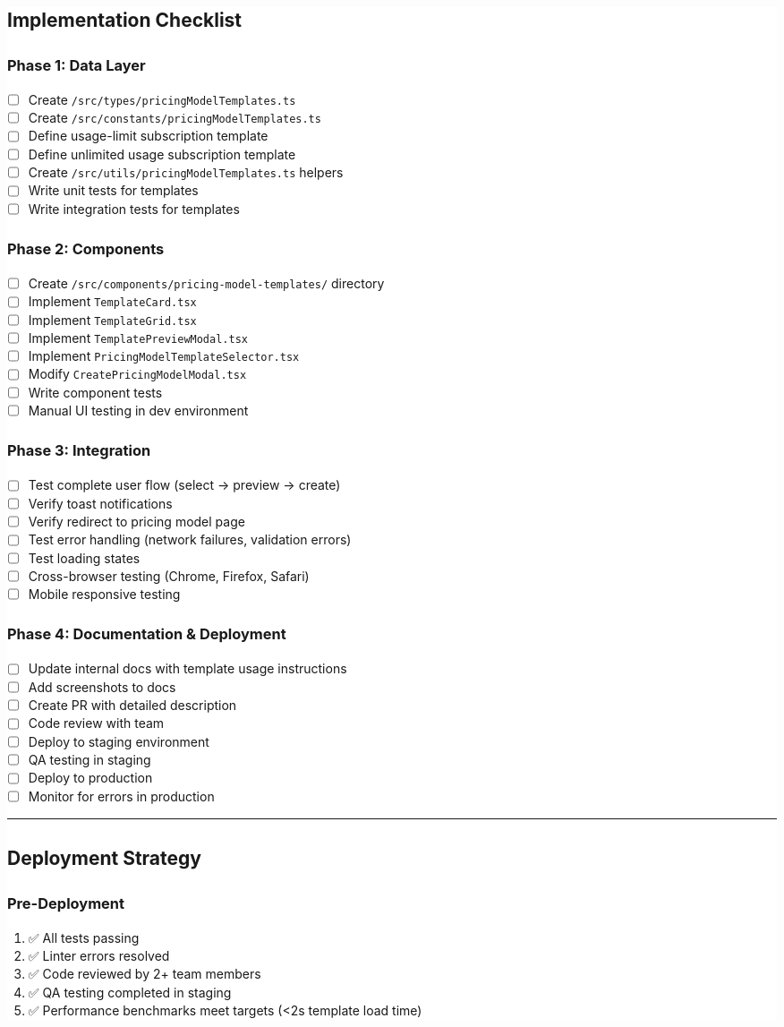 
## Implementation Checklist

### Phase 1: Data Layer
- [ ] Create `/src/types/pricingModelTemplates.ts`
- [ ] Create `/src/constants/pricingModelTemplates.ts`
- [ ] Define usage-limit subscription template
- [ ] Define unlimited usage subscription template
- [ ] Create `/src/utils/pricingModelTemplates.ts` helpers
- [ ] Write unit tests for templates
- [ ] Write integration tests for templates

### Phase 2: Components
- [ ] Create `/src/components/pricing-model-templates/` directory
- [ ] Implement `TemplateCard.tsx`
- [ ] Implement `TemplateGrid.tsx`
- [ ] Implement `TemplatePreviewModal.tsx`
- [ ] Implement `PricingModelTemplateSelector.tsx`
- [ ] Modify `CreatePricingModelModal.tsx`
- [ ] Write component tests
- [ ] Manual UI testing in dev environment

### Phase 3: Integration
- [ ] Test complete user flow (select → preview → create)
- [ ] Verify toast notifications
- [ ] Verify redirect to pricing model page
- [ ] Test error handling (network failures, validation errors)
- [ ] Test loading states
- [ ] Cross-browser testing (Chrome, Firefox, Safari)
- [ ] Mobile responsive testing

### Phase 4: Documentation & Deployment
- [ ] Update internal docs with template usage instructions
- [ ] Add screenshots to docs
- [ ] Create PR with detailed description
- [ ] Code review with team
- [ ] Deploy to staging environment
- [ ] QA testing in staging
- [ ] Deploy to production
- [ ] Monitor for errors in production

---

## Deployment Strategy

### Pre-Deployment
1. ✅ All tests passing
2. ✅ Linter errors resolved
3. ✅ Code reviewed by 2+ team members
4. ✅ QA testing completed in staging
5. ✅ Performance benchmarks meet targets (<2s template load time)
